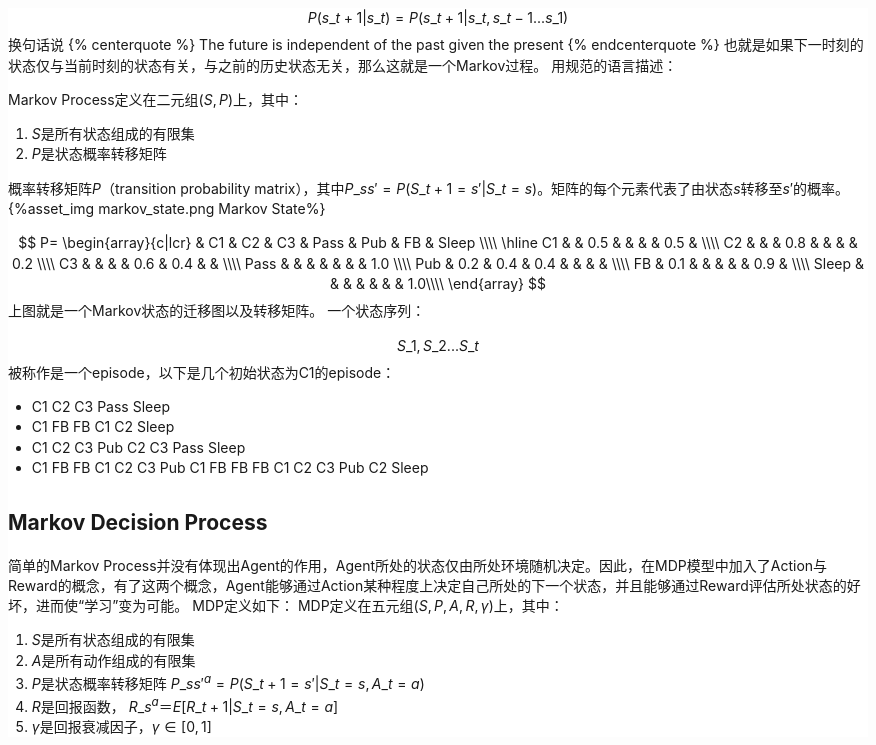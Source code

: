 $$
P(s\_{t+1}|s\_t)=P(s\_{t+1}|s\_t, s\_{t-1}...s\_1)
$$
换句话说
{% centerquote %}
The future is independent of the past given the present
{% endcenterquote %}
也就是如果下一时刻的状态仅与当前时刻的状态有关，与之前的历史状态无关，那么这就是一个Markov过程。
用规范的语言描述：

Markov Process定义在二元组($S, P$)上，其中：
 1. $S$是所有状态组成的有限集
 2. $P$是状态概率转移矩阵

概率转移矩阵$P$（transition probability matrix），其中$P\_{ss'}=P(S\_{t+1}=s'|S\_t=s)$。矩阵的每个元素代表了由状态$s$转移至$s'$的概率。
{%asset_img markov_state.png Markov State%}

$$
P=
\begin{array}{c|lcr}
& C1 & C2 & C3 & Pass & Pub & FB & Sleep \\\\
\hline
C1 &  & 0.5 & & & & 0.5 &  \\\\
C2 &  &  & 0.8 & & &  & 0.2 \\\\
C3 &  &  &  & 0.6  & 0.4 & & \\\\
Pass & & &  & & & & 1.0 \\\\
Pub & 0.2 & 0.4 & 0.4 & & & & \\\\
FB & 0.1 &  &  & & & 0.9 & \\\\
Sleep & &  &  & & &  & 1.0\\\\
\end{array}
$$
上图就是一个Markov状态的迁移图以及转移矩阵。
一个状态序列：

$$
S\_1,S\_2...S\_t
$$
被称作是一个episode，以下是几个初始状态为C1的episode：
- C1 C2 C3 Pass Sleep
- C1 FB FB C1 C2 Sleep
- C1 C2 C3 Pub C2 C3 Pass Sleep
- C1 FB FB C1 C2 C3 Pub C1 FB FB FB C1 C2 C3 Pub C2 Sleep

## Markov Decision Process
简单的Markov Process并没有体现出Agent的作用，Agent所处的状态仅由所处环境随机决定。因此，在MDP模型中加入了Action与Reward的概念，有了这两个概念，Agent能够通过Action某种程度上决定自己所处的下一个状态，并且能够通过Reward评估所处状态的好坏，进而使“学习”变为可能。
MDP定义如下：
MDP定义在五元组($S, P, A, R, \gamma$)上，其中：
 1. $S$是所有状态组成的有限集
 2. $A$是所有动作组成的有限集
 3. $P$是状态概率转移矩阵
 $P\_{ss'}^{a}=P(S\_{t+1}=s'|S\_t=s,A\_t=a)$
 4. $R$是回报函数，
 $R\_{s}^{a}＝E[R\_{t+1}|S\_t=s,A\_t=a]$
 5. $\gamma$是回报衰减因子，$\gamma\in[0,1]$


[1]: https://github.com/openai/gym
[2]: http://www0.cs.ucl.ac.uk/staff/D.Silver/web/Teaching_files/MDP.pdf